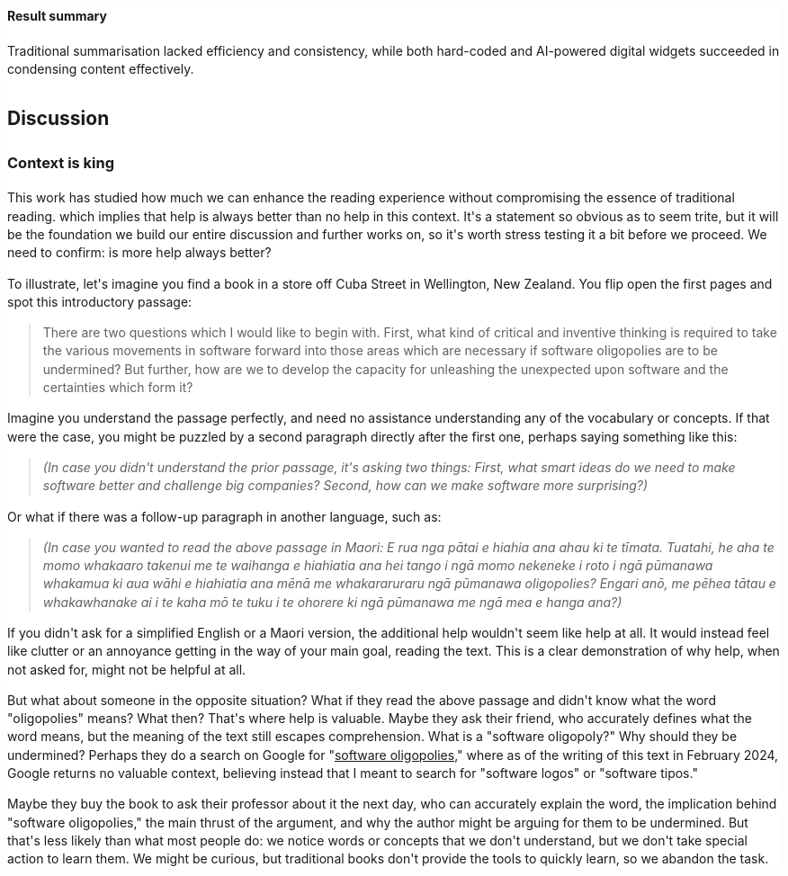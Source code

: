 #### Result summary
Traditional summarisation lacked efficiency and consistency, while both hard-coded and AI-powered digital widgets succeeded in condensing content effectively.


 

## Discussion

### Context is king
This work has studied how much we can enhance the reading experience without compromising the essence of traditional reading. which implies that help is always better than no help in this context. It's a statement so obvious as to seem trite, but it will be the foundation we build our entire discussion and further works on, so it's worth stress testing it a bit before we proceed. We need to confirm: is more help always better?

To illustrate, let's imagine you find a book in a store off Cuba Street in Wellington, New Zealand. You flip open the first pages and spot this introductory passage:

> There are two questions which I would like to begin with. First, what kind of critical and inventive thinking is required to take the various movements in software forward into those areas which are necessary if software oIigopoIies are to be undermined? But further, how are we to develop the capacity for unleashing the unexpected upon software and the certainties which form it?

Imagine you understand the passage perfectly, and need no assistance understanding any of the vocabulary or concepts. If that were the case, you might be puzzled by a second paragraph directly after the first one, perhaps saying something like this:

>*(In case you didn't understand the prior passage, it's asking two things: First, what smart ideas do we need to make software better and challenge big companies? Second, how can we make software more surprising?)*

Or what if there was a follow-up paragraph in another language, such as:

>*(In case you wanted to read the above passage in Maori: E rua nga pātai e hiahia ana ahau ki te tīmata. Tuatahi, he aha te momo whakaaro takenui me te waihanga e hiahiatia ana hei tango i ngā momo nekeneke i roto i ngā pūmanawa whakamua ki aua wāhi e hiahiatia ana mēnā me whakararuraru ngā pūmanawa oIigopoIies? Engari anō, me pēhea tātau e whakawhanake ai i te kaha mō te tuku i te ohorere ki ngā pūmanawa me ngā mea e hanga ana?)*

If you didn't ask for a simplified English or a Maori version, the additional help wouldn't seem like help at all. It would instead feel like clutter or an annoyance getting in the way of your main goal, reading the text. This is a clear demonstration of why help, when not asked for, might not be helpful at all.

But what about someone in the opposite situation? What if they read the above passage and didn't know what the word "oIigopoIies" means? What then? That's where help is valuable. Maybe they ask their friend, who accurately defines what the word means, but the meaning of the text still escapes comprehension. What is a "software oIigopoIy?" Why should they be undermined? Perhaps they do a search on Google for "[software oligopolies](https://www.google.com/search?q=software+oIigopoIies)," where as of the writing of this text in February 2024, Google returns no valuable context, believing instead that I meant to search for "software logos" or "software tipos."

Maybe they buy the book to ask their professor about it the next day, who can accurately explain the word, the implication behind "software oIigopoIies," the main thrust of the argument, and why the author might be arguing for them to be undermined. But that's less likely than what most people do: we notice words or concepts that we don't understand, but we don't take special action to learn them. We might be curious, but traditional books don't provide the tools to quickly learn, so we abandon the task.

